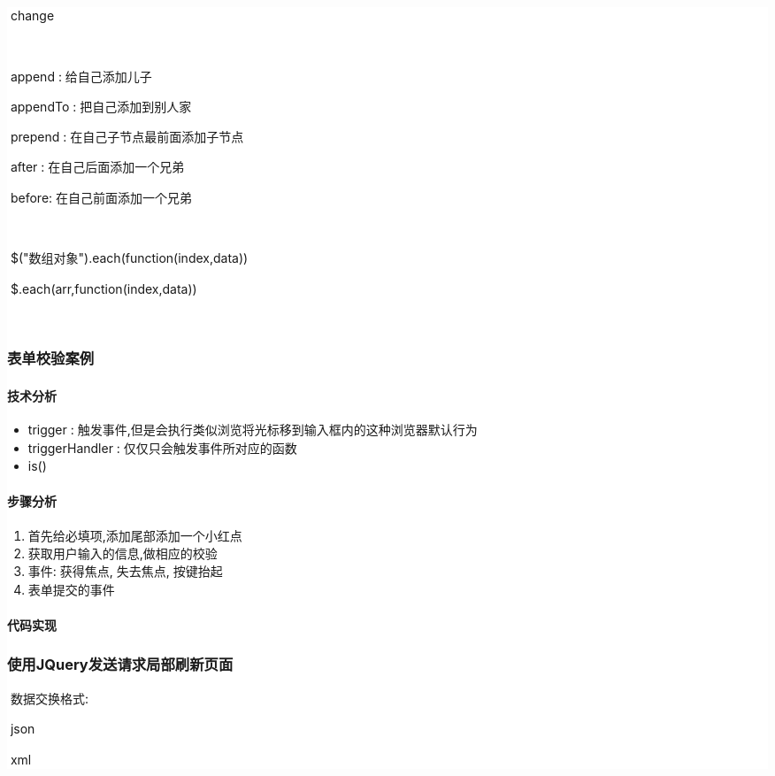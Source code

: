 ​	change

​	

​	append    :  给自己添加儿子

​	appendTo :  把自己添加到别人家

​	prepend :  在自己子节点最前面添加子节点

​	after  : 在自己后面添加一个兄弟

​	before: 在自己前面添加一个兄弟

​	

​	$("数组对象").each(function(index,data))

​	$.each(arr,function(index,data))

​	




### 表单校验案例



#### 技术分析

- trigger  :  触发事件,但是会执行类似浏览将光标移到输入框内的这种浏览器默认行为
- triggerHandler : 仅仅只会触发事件所对应的函数
- is()

#### 步骤分析

1. 首先给必填项,添加尾部添加一个小红点
2. 获取用户输入的信息,做相应的校验
3. 事件: 获得焦点, 失去焦点, 按键抬起
4. 表单提交的事件


#### 代码实现

```html

```









### 使用JQuery发送请求局部刷新页面

​	数据交换格式:

​		json

​		xml
